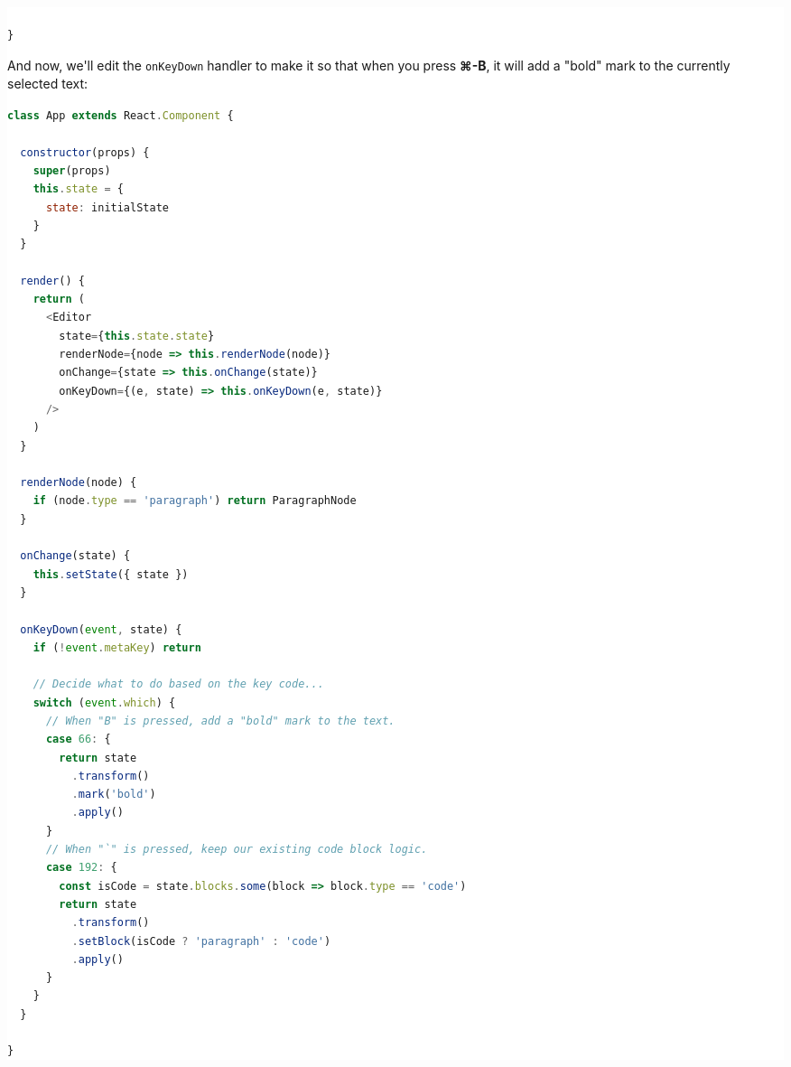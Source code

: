 ```js

}
```

And now, we'll edit the `onKeyDown` handler to make it so that when you press **⌘-B**, it will add a "bold" mark to the currently selected text:

```js
class App extends React.Component {

  constructor(props) {
    super(props)
    this.state = {
      state: initialState
    }
  }

  render() {
    return (
      <Editor
        state={this.state.state}
        renderNode={node => this.renderNode(node)}
        onChange={state => this.onChange(state)}
        onKeyDown={(e, state) => this.onKeyDown(e, state)}
      />
    )
  }

  renderNode(node) {
    if (node.type == 'paragraph') return ParagraphNode
  }

  onChange(state) {
    this.setState({ state })
  }

  onKeyDown(event, state) {
    if (!event.metaKey) return

    // Decide what to do based on the key code...
    switch (event.which) {
      // When "B" is pressed, add a "bold" mark to the text.
      case 66: {
        return state
          .transform()
          .mark('bold')
          .apply()
      }
      // When "`" is pressed, keep our existing code block logic.
      case 192: {
        const isCode = state.blocks.some(block => block.type == 'code')
        return state
          .transform()
          .setBlock(isCode ? 'paragraph' : 'code')
          .apply()
      }
    }
  }

}
```
